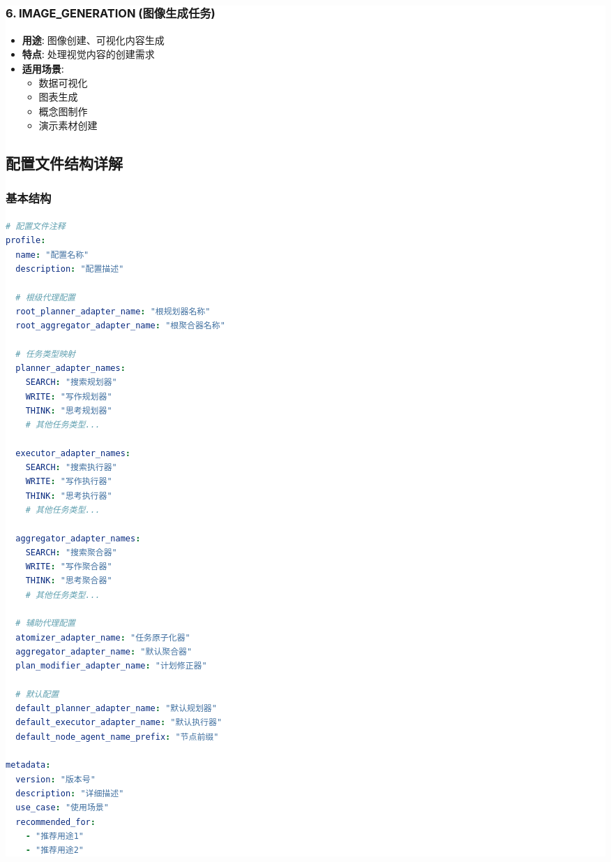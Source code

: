 ### 6. IMAGE_GENERATION (图像生成任务)
- **用途**: 图像创建、可视化内容生成
- **特点**: 处理视觉内容的创建需求
- **适用场景**: 
  - 数据可视化
  - 图表生成
  - 概念图制作
  - 演示素材创建

## 配置文件结构详解

### 基本结构

```yaml
# 配置文件注释
profile:
  name: "配置名称"
  description: "配置描述"
  
  # 根级代理配置
  root_planner_adapter_name: "根规划器名称"
  root_aggregator_adapter_name: "根聚合器名称"
  
  # 任务类型映射
  planner_adapter_names:
    SEARCH: "搜索规划器"
    WRITE: "写作规划器"
    THINK: "思考规划器"
    # 其他任务类型...
  
  executor_adapter_names:
    SEARCH: "搜索执行器"
    WRITE: "写作执行器"
    THINK: "思考执行器"
    # 其他任务类型...
  
  aggregator_adapter_names:
    SEARCH: "搜索聚合器"
    WRITE: "写作聚合器"
    THINK: "思考聚合器"
    # 其他任务类型...
  
  # 辅助代理配置
  atomizer_adapter_name: "任务原子化器"
  aggregator_adapter_name: "默认聚合器"
  plan_modifier_adapter_name: "计划修正器"
  
  # 默认配置
  default_planner_adapter_name: "默认规划器"
  default_executor_adapter_name: "默认执行器"
  default_node_agent_name_prefix: "节点前缀"

metadata:
  version: "版本号"
  description: "详细描述"
  use_case: "使用场景"
  recommended_for:
    - "推荐用途1"
    - "推荐用途2"
```
